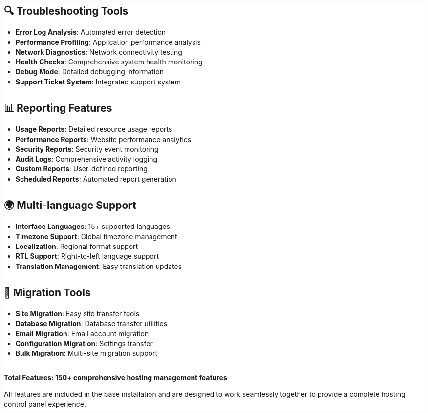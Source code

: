 ## 🔍 Troubleshooting Tools
- **Error Log Analysis**: Automated error detection
- **Performance Profiling**: Application performance analysis
- **Network Diagnostics**: Network connectivity testing
- **Health Checks**: Comprehensive system health monitoring
- **Debug Mode**: Detailed debugging information
- **Support Ticket System**: Integrated support system

## 📊 Reporting Features
- **Usage Reports**: Detailed resource usage reports
- **Performance Reports**: Website performance analytics
- **Security Reports**: Security event monitoring
- **Audit Logs**: Comprehensive activity logging
- **Custom Reports**: User-defined reporting
- **Scheduled Reports**: Automated report generation

## 🌍 Multi-language Support
- **Interface Languages**: 15+ supported languages
- **Timezone Support**: Global timezone management
- **Localization**: Regional format support
- **RTL Support**: Right-to-left language support
- **Translation Management**: Easy translation updates

## 🔄 Migration Tools
- **Site Migration**: Easy site transfer tools
- **Database Migration**: Database transfer utilities
- **Email Migration**: Email account migration
- **Configuration Migration**: Settings transfer
- **Bulk Migration**: Multi-site migration support

---

**Total Features: 150+ comprehensive hosting management features**

All features are included in the base installation and are designed to work seamlessly together to provide a complete hosting control panel experience.
